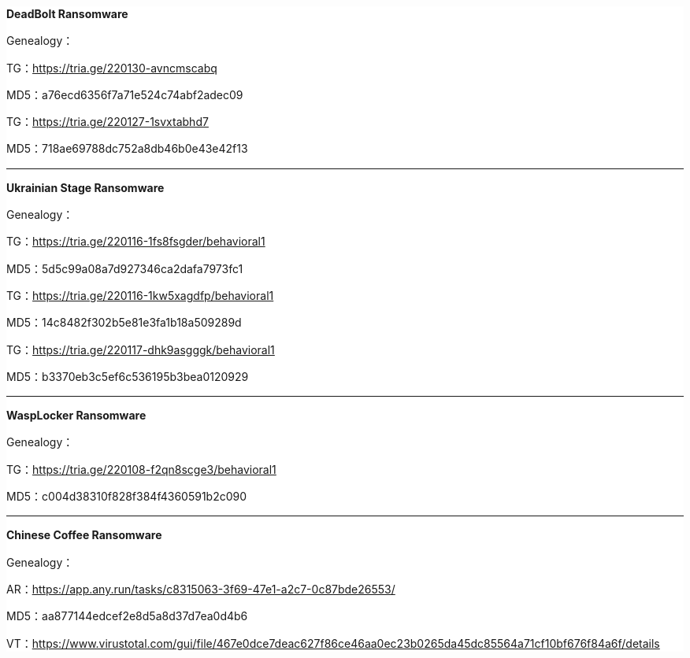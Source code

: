 
**DeadBolt Ransomware**

Genealogy：



TG：https://tria.ge/220130-avncmscabq

MD5：a76ecd6356f7a71e524c74abf2adec09



TG：https://tria.ge/220127-1svxtabhd7

MD5：718ae69788dc752a8db46b0e43e42f13

---

**Ukrainian Stage Ransomware**

Genealogy：



TG：https://tria.ge/220116-1fs8fsgder/behavioral1

MD5：5d5c99a08a7d927346ca2dafa7973fc1



TG：https://tria.ge/220116-1kw5xagdfp/behavioral1

MD5：14c8482f302b5e81e3fa1b18a509289d



TG：https://tria.ge/220117-dhk9asgggk/behavioral1

MD5：b3370eb3c5ef6c536195b3bea0120929

----

**WaspLocker Ransomware**

Genealogy：



TG：https://tria.ge/220108-f2qn8scge3/behavioral1

MD5：c004d38310f828f384f4360591b2c090

---

**Chinese Coffee Ransomware**

Genealogy：



AR：https://app.any.run/tasks/c8315063-3f69-47e1-a2c7-0c87bde26553/

MD5：aa877144edcef2e8d5a8d37d7ea0d4b6



VT：https://www.virustotal.com/gui/file/467e0dce7deac627f86ce46aa0ec23b0265da45dc85564a71cf10bf676f84a6f/details
